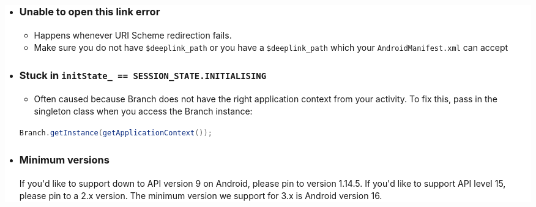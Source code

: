 - ### Unable to open this link error

    - Happens whenever URI Scheme redirection fails.
    - Make sure you do not have `$deeplink_path` or you have a `$deeplink_path` which your `AndroidManifest.xml` can accept

- ### Stuck in `initState_ == SESSION_STATE.INITIALISING`

    - Often caused because Branch does not have the right application context from your activity. To fix this, pass in the singleton class when you access the Branch instance:

    ```java
    Branch.getInstance(getApplicationContext());
    ```
- ### Minimum versions
    If you'd like to support down to API version 9 on Android, please pin to version 1.14.5. If you'd like to support API level 15, please pin to a 2.x version. The minimum version we support for 3.x is Android version 16.
